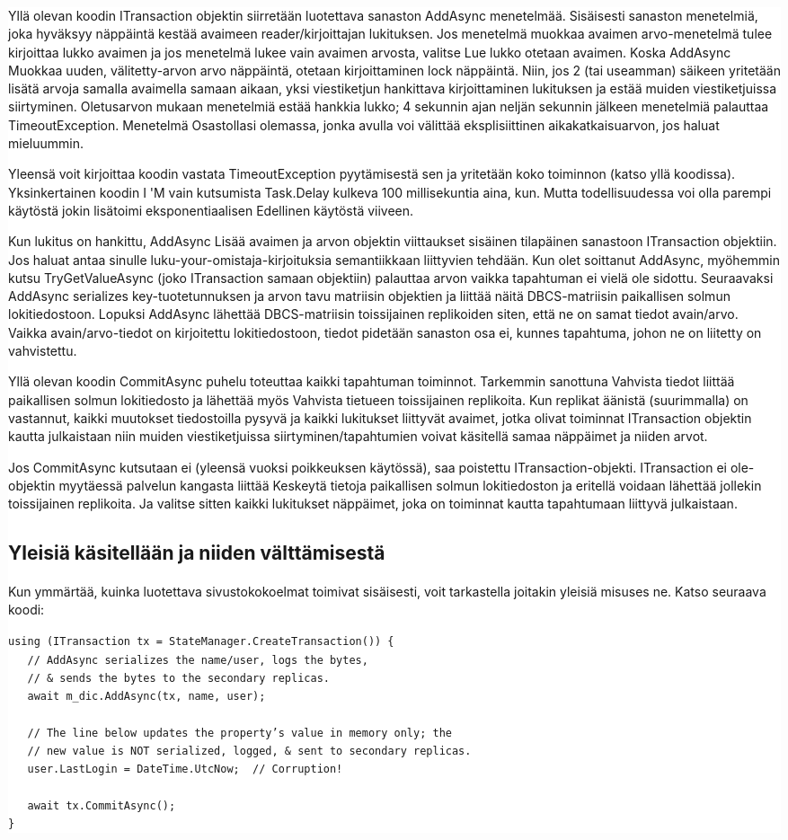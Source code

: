 Yllä olevan koodin ITransaction objektin siirretään luotettava sanaston AddAsync menetelmää. Sisäisesti sanaston menetelmiä, joka hyväksyy näppäintä kestää avaimeen reader/kirjoittajan lukituksen. Jos menetelmä muokkaa avaimen arvo-menetelmä tulee kirjoittaa lukko avaimen ja jos menetelmä lukee vain avaimen arvosta, valitse Lue lukko otetaan avaimen. Koska AddAsync Muokkaa uuden, välitetty-arvon arvo näppäintä, otetaan kirjoittaminen lock näppäintä. Niin, jos 2 (tai useamman) säikeen yritetään lisätä arvoja samalla avaimella samaan aikaan, yksi viestiketjun hankittava kirjoittaminen lukituksen ja estää muiden viestiketjuissa siirtyminen. Oletusarvon mukaan menetelmiä estää hankkia lukko; 4 sekunnin ajan neljän sekunnin jälkeen menetelmiä palauttaa TimeoutException. Menetelmä Osastollasi olemassa, jonka avulla voi välittää eksplisiittinen aikakatkaisuarvon, jos haluat mieluummin.
 
Yleensä voit kirjoittaa koodin vastata TimeoutException pyytämisestä sen ja yritetään koko toiminnon (katso yllä koodissa). Yksinkertainen koodin I 'M vain kutsumista Task.Delay kulkeva 100 millisekuntia aina, kun. Mutta todellisuudessa voi olla parempi käytöstä jokin lisätoimi eksponentiaalisen Edellinen käytöstä viiveen.
 
Kun lukitus on hankittu, AddAsync Lisää avaimen ja arvon objektin viittaukset sisäinen tilapäinen sanastoon ITransaction objektiin. Jos haluat antaa sinulle luku-your-omistaja-kirjoituksia semantiikkaan liittyvien tehdään. Kun olet soittanut AddAsync, myöhemmin kutsu TryGetValueAsync (joko ITransaction samaan objektiin) palauttaa arvon vaikka tapahtuman ei vielä ole sidottu. Seuraavaksi AddAsync serializes key-tuotetunnuksen ja arvon tavu matriisin objektien ja liittää näitä DBCS-matriisin paikallisen solmun lokitiedostoon. Lopuksi AddAsync lähettää DBCS-matriisin toissijainen replikoiden siten, että ne on samat tiedot avain/arvo. Vaikka avain/arvo-tiedot on kirjoitettu lokitiedostoon, tiedot pidetään sanaston osa ei, kunnes tapahtuma, johon ne on liitetty on vahvistettu. 

Yllä olevan koodin CommitAsync puhelu toteuttaa kaikki tapahtuman toiminnot. Tarkemmin sanottuna Vahvista tiedot liittää paikallisen solmun lokitiedosto ja lähettää myös Vahvista tietueen toissijainen replikoita. Kun replikat äänistä (suurimmalla) on vastannut, kaikki muutokset tiedostoilla pysyvä ja kaikki lukitukset liittyvät avaimet, jotka olivat toiminnat ITransaction objektin kautta julkaistaan niin muiden viestiketjuissa siirtyminen/tapahtumien voivat käsitellä samaa näppäimet ja niiden arvot.

Jos CommitAsync kutsutaan ei (yleensä vuoksi poikkeuksen käytössä), saa poistettu ITransaction-objekti. ITransaction ei ole-objektin myytäessä palvelun kangasta liittää Keskeytä tietoja paikallisen solmun lokitiedoston ja eritellä voidaan lähettää jollekin toissijainen replikoita. Ja valitse sitten kaikki lukitukset näppäimet, joka on toiminnat kautta tapahtumaan liittyvä julkaistaan.

## <a name="common-pitfalls-and-how-to-avoid-them"></a>Yleisiä käsitellään ja niiden välttämisestä
Kun ymmärtää, kuinka luotettava sivustokokoelmat toimivat sisäisesti, voit tarkastella joitakin yleisiä misuses ne. Katso seuraava koodi:

~~~
using (ITransaction tx = StateManager.CreateTransaction()) {
   // AddAsync serializes the name/user, logs the bytes, 
   // & sends the bytes to the secondary replicas.
   await m_dic.AddAsync(tx, name, user);

   // The line below updates the property’s value in memory only; the
   // new value is NOT serialized, logged, & sent to secondary replicas.
   user.LastLogin = DateTime.UtcNow;  // Corruption!

   await tx.CommitAsync();
}
~~~
